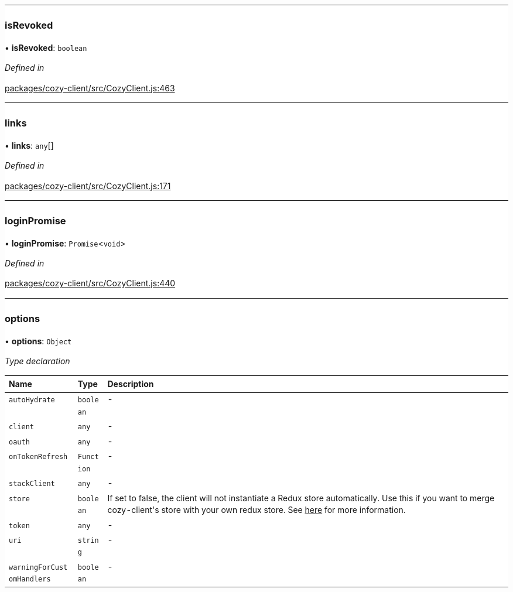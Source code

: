 ***

### isRevoked

• **isRevoked**: `boolean`

*Defined in*

[packages/cozy-client/src/CozyClient.js:463](https://github.com/cozy/cozy-client/blob/master/packages/cozy-client/src/CozyClient.js#L463)

***

### links

• **links**: `any`\[]

*Defined in*

[packages/cozy-client/src/CozyClient.js:171](https://github.com/cozy/cozy-client/blob/master/packages/cozy-client/src/CozyClient.js#L171)

***

### loginPromise

• **loginPromise**: `Promise`<`void`>

*Defined in*

[packages/cozy-client/src/CozyClient.js:440](https://github.com/cozy/cozy-client/blob/master/packages/cozy-client/src/CozyClient.js#L440)

***

### options

• **options**: `Object`

*Type declaration*

| Name | Type | Description |
| :------ | :------ | :------ |
| `autoHydrate` | `boolean` | - |
| `client` | `any` | - |
| `oauth` | `any` | - |
| `onTokenRefresh` | `Function` | - |
| `stackClient` | `any` | - |
| `store` | `boolean` | If set to false, the client will not instantiate a Redux store automatically. Use this if you want to merge cozy-client's store with your own redux store. See [here](https://docs.cozy.io/en/cozy-client/react-integration/#1b-use-your-own-redux-store) for more information. |
| `token` | `any` | - |
| `uri` | `string` | - |
| `warningForCustomHandlers` | `boolean` | - |
